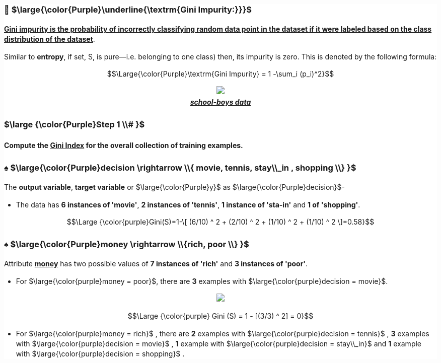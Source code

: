 
### 🔲 $\large{\color{Purple}\underline{\textrm{Gini Impurity:}}}$ 

<ins><b>Gini impurity is the probability of incorrectly classifying random data point in the dataset if it were labeled based on the class distribution of the dataset</b></ins>. 

Similar to **entropy**, if set, S, is pure—i.e. belonging to one class) then, its impurity is zero. This is denoted by the following formula: 

$$\Large{\color{Purple}\textrm{Gini Impurity} = 1 -\sum_i (p_i)^2}$$


<p align="center">
  <img src="https://github.com/iAmKankan/MachineLearning_With_Python/assets/12748752/0f55d05f-fd02-4774-bd36-130065404532" width=70%/>
  <br>
  <ins><b><i> school-boys data</i></b></ins>
</p>


### $\large {\color{Purple}Step 1 \\# }$ 
#### Compute the <ins>Gini Index</ins> for the overall collection of training examples.

 ###  ♠️ $\large{\color{Purple}decision \rightarrow \\{ movie, tennis, stay\\_in , shopping \\} }$
The **output variable**, **target variable** or $\large{\color{Purple}y}$ as $\large{\color{Purple}decision}$-
* The data has **6 instances of 'movie'**, **2 instances of 'tennis'**, **1 instance of 'sta-in'** and **1 of 'shopping'**.

$$\Large {\color{purple}Gini(S)=1-\[ (6/10) ^ 2 + (2/10) ^ 2 + (1/10) ^ 2 + (1/10) ^ 2 \]=0.58}$$

###  ♠️ $\large{\color{Purple}money \rightarrow \\{rich, poor \\} }$
Attribute <ins><b>money</b></ins> has two possible values of **7 instances of 'rich'** and **3 instances of 'poor'**.
* For $\large{\color{purple}money = poor}$, there are **3** examples with $\large{\color{purple}decision = movie}$.

<p align="center">
  <img src="https://github.com/iAmKankan/MachineLearning_With_Python/assets/12748752/ca1fc073-0523-4d14-9b0d-d0d2f3393ee4" width=40%/>
  <br>
  <ins><b><i></i></b></ins>
</p>

$$\Large {\color{purple} Gini (S) = 1 - [(3/3) ^ 2] = 0}$$

*  For $\large{\color{purple}money = rich}$ , there are **2** examples with $\large{\color{purple}decision = tennis}$ , **3** examples with $\large{\color{purple}decision = movie}$ , **1** example with $\large{\color{purple}decision = stay\\_in}$ and  **1** example with $\large{\color{purple}decision = shopping}$ .

